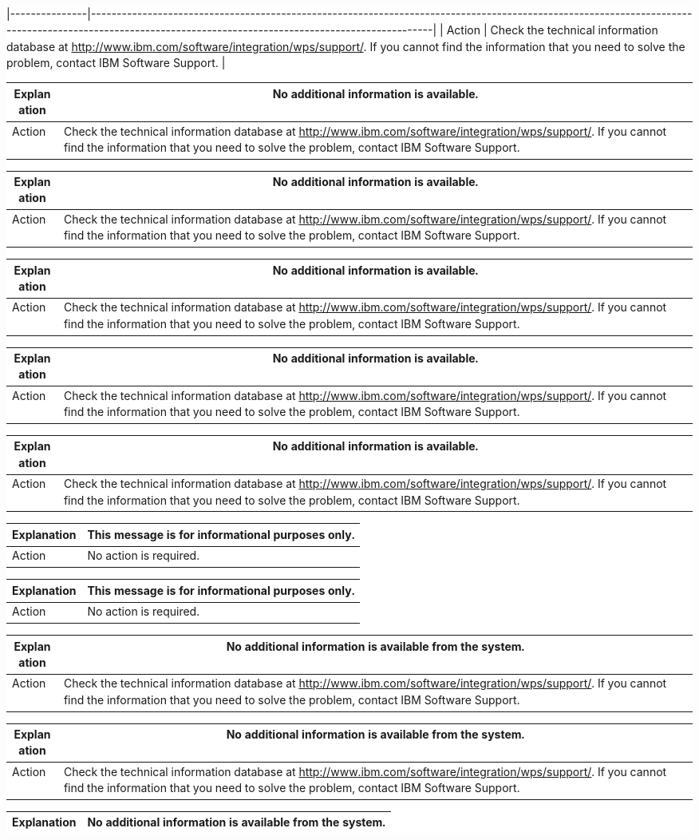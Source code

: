|---------------|--------------------------------------------------------------------------------------------------------------------------------------------------------------------------------------------------------|
| Action        | Check the technical information database at http://www.ibm.com/software/integration/wps/support/. If you cannot find the information that you need to solve the problem, contact IBM Software Support. |

| Explanation   | No additional information is available.                                                                                                                                                                |
|---------------|--------------------------------------------------------------------------------------------------------------------------------------------------------------------------------------------------------|
| Action        | Check the technical information database at http://www.ibm.com/software/integration/wps/support/. If you cannot find the information that you need to solve the problem, contact IBM Software Support. |

| Explanation   | No additional information is available.                                                                                                                                                                |
|---------------|--------------------------------------------------------------------------------------------------------------------------------------------------------------------------------------------------------|
| Action        | Check the technical information database at http://www.ibm.com/software/integration/wps/support/. If you cannot find the information that you need to solve the problem, contact IBM Software Support. |

| Explanation   | No additional information is available.                                                                                                                                                                |
|---------------|--------------------------------------------------------------------------------------------------------------------------------------------------------------------------------------------------------|
| Action        | Check the technical information database at http://www.ibm.com/software/integration/wps/support/. If you cannot find the information that you need to solve the problem, contact IBM Software Support. |

| Explanation   | No additional information is available.                                                                                                                                                                |
|---------------|--------------------------------------------------------------------------------------------------------------------------------------------------------------------------------------------------------|
| Action        | Check the technical information database at http://www.ibm.com/software/integration/wps/support/. If you cannot find the information that you need to solve the problem, contact IBM Software Support. |

| Explanation   | No additional information is available.                                                                                                                                                                |
|---------------|--------------------------------------------------------------------------------------------------------------------------------------------------------------------------------------------------------|
| Action        | Check the technical information database at http://www.ibm.com/software/integration/wps/support/. If you cannot find the information that you need to solve the problem, contact IBM Software Support. |

| Explanation   | This message is for informational purposes only.   |
|---------------|----------------------------------------------------|
| Action        | No action is required.                             |

| Explanation   | This message is for informational purposes only.   |
|---------------|----------------------------------------------------|
| Action        | No action is required.                             |

| Explanation   | No additional information is available from the system.                                                                                                                                                |
|---------------|--------------------------------------------------------------------------------------------------------------------------------------------------------------------------------------------------------|
| Action        | Check the technical information database at http://www.ibm.com/software/integration/wps/support/. If you cannot find the information that you need to solve the problem, contact IBM Software Support. |

| Explanation   | No additional information is available from the system.                                                                                                                                                |
|---------------|--------------------------------------------------------------------------------------------------------------------------------------------------------------------------------------------------------|
| Action        | Check the technical information database at http://www.ibm.com/software/integration/wps/support/. If you cannot find the information that you need to solve the problem, contact IBM Software Support. |

| Explanation   | No additional information is available from the system.                                                                                                                                                |
|---------------|--------------------------------------------------------------------------------------------------------------------------------------------------------------------------------------------------------|